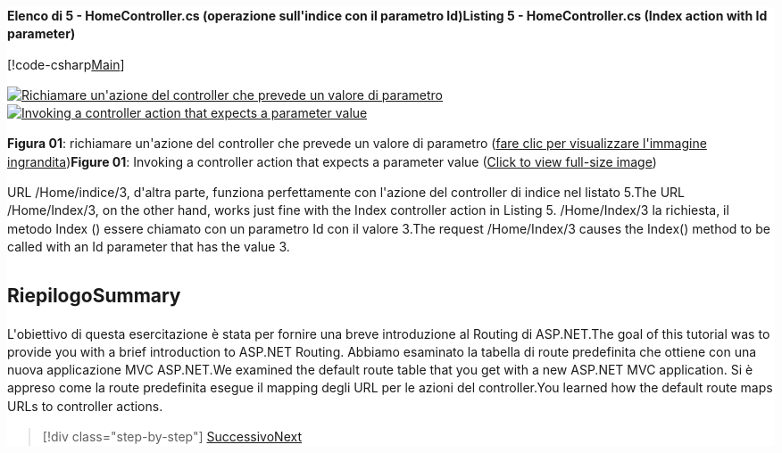 <span data-ttu-id="0c961-154">**Elenco di 5 - HomeController.cs (operazione sull'indice con il parametro Id)**</span><span class="sxs-lookup"><span data-stu-id="0c961-154">**Listing 5 - HomeController.cs (Index action with Id parameter)**</span></span>

[!code-csharp[Main](asp-net-mvc-routing-overview-cs/samples/sample5.cs)]


<span data-ttu-id="0c961-155">[![Richiamare un'azione del controller che prevede un valore di parametro](asp-net-mvc-routing-overview-cs/_static/image1.jpg)](asp-net-mvc-routing-overview-cs/_static/image1.png)</span><span class="sxs-lookup"><span data-stu-id="0c961-155">[![Invoking a controller action that expects a parameter value](asp-net-mvc-routing-overview-cs/_static/image1.jpg)](asp-net-mvc-routing-overview-cs/_static/image1.png)</span></span>

<span data-ttu-id="0c961-156">**Figura 01**: richiamare un'azione del controller che prevede un valore di parametro ([fare clic per visualizzare l'immagine ingrandita](asp-net-mvc-routing-overview-cs/_static/image2.png))</span><span class="sxs-lookup"><span data-stu-id="0c961-156">**Figure 01**: Invoking a controller action that expects a parameter value ([Click to view full-size image](asp-net-mvc-routing-overview-cs/_static/image2.png))</span></span>


<span data-ttu-id="0c961-157">URL /Home/indice/3, d'altra parte, funziona perfettamente con l'azione del controller di indice nel listato 5.</span><span class="sxs-lookup"><span data-stu-id="0c961-157">The URL /Home/Index/3, on the other hand, works just fine with the Index controller action in Listing 5.</span></span> <span data-ttu-id="0c961-158">/Home/Index/3 la richiesta, il metodo Index () essere chiamato con un parametro Id con il valore 3.</span><span class="sxs-lookup"><span data-stu-id="0c961-158">The request /Home/Index/3 causes the Index() method to be called with an Id parameter that has the value 3.</span></span>

## <a name="summary"></a><span data-ttu-id="0c961-159">Riepilogo</span><span class="sxs-lookup"><span data-stu-id="0c961-159">Summary</span></span>

<span data-ttu-id="0c961-160">L'obiettivo di questa esercitazione è stata per fornire una breve introduzione al Routing di ASP.NET.</span><span class="sxs-lookup"><span data-stu-id="0c961-160">The goal of this tutorial was to provide you with a brief introduction to ASP.NET Routing.</span></span> <span data-ttu-id="0c961-161">Abbiamo esaminato la tabella di route predefinita che ottiene con una nuova applicazione MVC ASP.NET.</span><span class="sxs-lookup"><span data-stu-id="0c961-161">We examined the default route table that you get with a new ASP.NET MVC application.</span></span> <span data-ttu-id="0c961-162">Si è appreso come la route predefinita esegue il mapping degli URL per le azioni del controller.</span><span class="sxs-lookup"><span data-stu-id="0c961-162">You learned how the default route maps URLs to controller actions.</span></span>

>[!div class="step-by-step"]
[<span data-ttu-id="0c961-163">Successivo</span><span class="sxs-lookup"><span data-stu-id="0c961-163">Next</span></span>](understanding-action-filters-cs.md)
